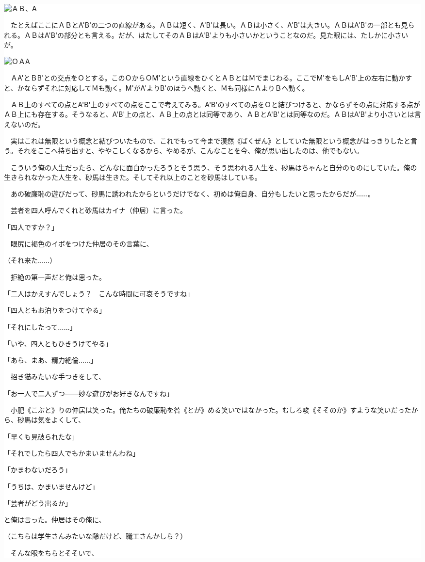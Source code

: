 ![ＡＢ、A](https://www.aozora.gr.jp/cards/001823/files/fig58337_01.png)

　たとえばここにＡＢとA'B'の二つの直線がある。ＡＢは短く、A'B'は長い。ＡＢは小さく、A'B'は大きい。ＡＢはA'B'の一部とも見られる。ＡＢはA'B'の部分とも言える。だが、はたしてそのＡＢはA'B'よりも小さいかということなのだ。見た眼には、たしかに小さいが。

![ＯＡA](https://www.aozora.gr.jp/cards/001823/files/fig58337_02.png)

　ＡA'とＢB'との交点をＯとする。このＯからＯM'という直線をひくとＡＢとはＭでまじわる。ここでM'をもしA'B'上の左右に動かすと、かならずそれに対応してＭも動く。M'がA'よりB'のほうへ動くと、Ｍも同様にＡよりＢへ動く。

　ＡＢ上のすべての点とA'B'上のすべての点をここで考えてみる。A'B'のすべての点をＯと結びつけると、かならずその点に対応する点がＡＢ上にも存在する。そうなると、A'B'上の点と、ＡＢ上の点とは同等であり、ＡＢとA'B'とは同等なのだ。ＡＢはA'B'より小さいとは言えないのだ。

　実はこれは無限という概念と結びついたもので、これでもって今まで漠然《ばくぜん》としていた無限という概念がはっきりしたと言う。それをここへ持ち出すと、ややこしくなるから、やめるが、こんなことを今、俺が思い出したのは、他でもない。

　こういう俺の人生だったら、どんなに面白かったろうとそう思う、そう思われる人生を、砂馬はちゃんと自分のものにしていた。俺の生きられなかった人生を、砂馬は生きた。そしてそれ以上のことを砂馬はしている。

　あの破廉恥の遊びだって、砂馬に誘われたからというだけでなく、初めは俺自身、自分もしたいと思ったからだが……。



　芸者を四人呼んでくれと砂馬はカイナ（仲居）に言った。

「四人ですか？」

　眼尻に褐色のイボをつけた仲居のその言葉に、

（それ来た……）

　拒絶の第一声だと俺は思った。

「二人はかえすんでしょう？　こんな時間に可哀そうですね」

「四人ともお泊りをつけてやる」

「それにしたって……」

「いや、四人ともひきうけてやる」

「あら、まあ、精力絶倫……」

　招き猫みたいな手つきをして、

「お一人で二人ずつ――妙な遊びがお好きなんですね」

　小肥《こぶと》りの仲居は笑った。俺たちの破廉恥を咎《とが》める笑いではなかった。むしろ唆《そそのか》すような笑いだったから、砂馬は気をよくして、

「早くも見破られたな」

「それでしたら四人でもかまいませんわね」

「かまわないだろう」

「うちは、かまいませんけど」

「芸者がどう出るか」

と俺は言った。仲居はその俺に、

（こちらは学生さんみたいな齢だけど、職工さんかしら？）

　そんな眼をちらとそそいで、
